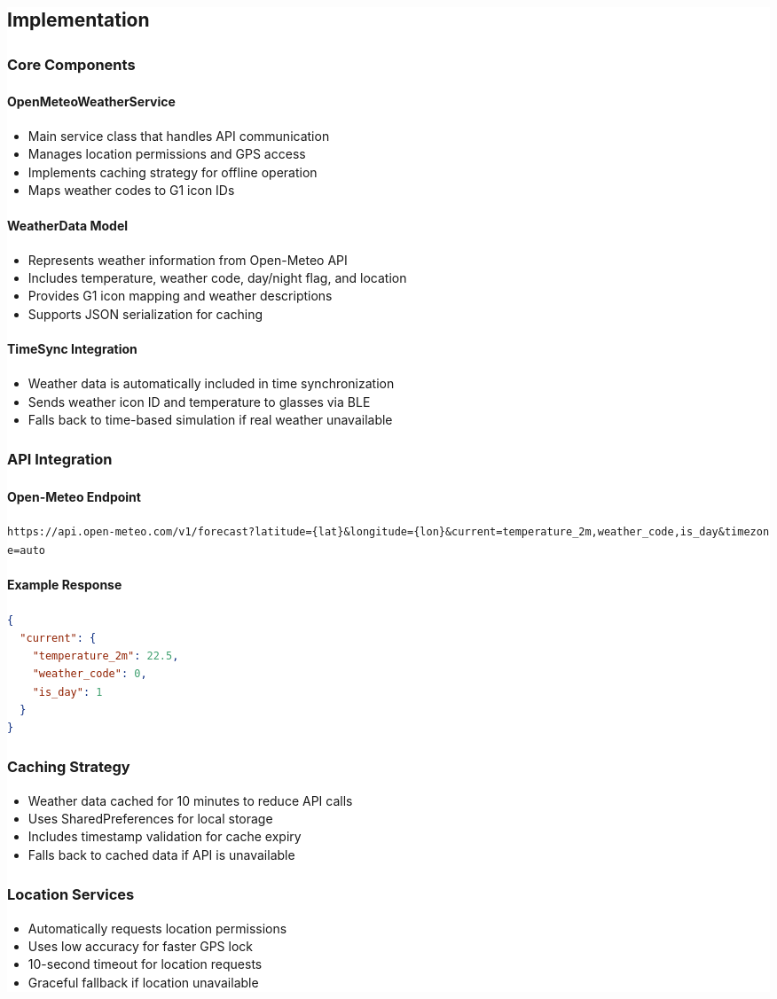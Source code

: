 ## Implementation

### Core Components

#### OpenMeteoWeatherService
- Main service class that handles API communication
- Manages location permissions and GPS access
- Implements caching strategy for offline operation
- Maps weather codes to G1 icon IDs

#### WeatherData Model
- Represents weather information from Open-Meteo API
- Includes temperature, weather code, day/night flag, and location
- Provides G1 icon mapping and weather descriptions
- Supports JSON serialization for caching

#### TimeSync Integration
- Weather data is automatically included in time synchronization
- Sends weather icon ID and temperature to glasses via BLE
- Falls back to time-based simulation if real weather unavailable

### API Integration

#### Open-Meteo Endpoint
```
https://api.open-meteo.com/v1/forecast?latitude={lat}&longitude={lon}&current=temperature_2m,weather_code,is_day&timezone=auto
```

#### Example Response
```json
{
  "current": {
    "temperature_2m": 22.5,
    "weather_code": 0,
    "is_day": 1
  }
}
```

### Caching Strategy
- Weather data cached for 10 minutes to reduce API calls
- Uses SharedPreferences for local storage
- Includes timestamp validation for cache expiry
- Falls back to cached data if API is unavailable

### Location Services
- Automatically requests location permissions
- Uses low accuracy for faster GPS lock
- 10-second timeout for location requests
- Graceful fallback if location unavailable
